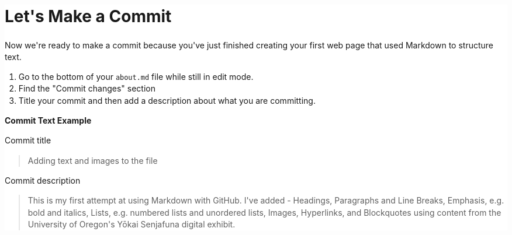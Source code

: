 
# Let's Make a Commit
Now we're ready to make a commit because you've just finished creating your first web page that used Markdown to structure text.

1. Go to the bottom of your `about.md` file while still in edit mode.
2. Find the "Commit changes" section
3. Title your commit and then add a description about what you are committing.

**Commit Text Example**

Commit title
>Adding text and images to the file

Commit description
>This is my first attempt at using Markdown with GitHub. I've added - Headings, Paragraphs and Line Breaks, Emphasis, e.g. bold and italics, Lists, e.g. numbered lists and unordered lists, Images, Hyperlinks, and Blockquotes using content from the University of Oregon's Yōkai Senjafuna digital exhibit.
